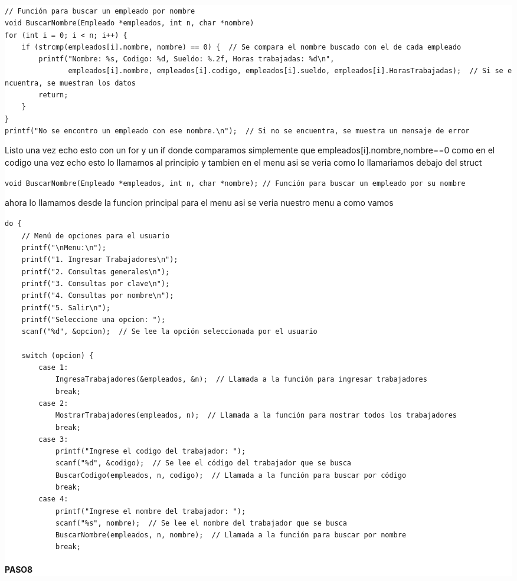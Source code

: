     // Función para buscar un empleado por nombre
    void BuscarNombre(Empleado *empleados, int n, char *nombre) 
    for (int i = 0; i < n; i++) {
        if (strcmp(empleados[i].nombre, nombre) == 0) {  // Se compara el nombre buscado con el de cada empleado
            printf("Nombre: %s, Codigo: %d, Sueldo: %.2f, Horas trabajadas: %d\n",
                   empleados[i].nombre, empleados[i].codigo, empleados[i].sueldo, empleados[i].HorasTrabajadas);  // Si se encuentra, se muestran los datos
            return;
        }
    }
    printf("No se encontro un empleado con ese nombre.\n");  // Si no se encuentra, se muestra un mensaje de error

Listo una vez echo esto con un for y un if donde comparamos simplemente que empleados[i].nombre,nombre==0 como en el codigo una vez echo esto lo llamamos al principio y tambien en el menu
asi se veria como lo llamariamos debajo del struct

    void BuscarNombre(Empleado *empleados, int n, char *nombre); // Función para buscar un empleado por su nombre

ahora lo llamamos desde la funcion principal para el menu asi se veria nuestro menu a como vamos

    do {
        // Menú de opciones para el usuario
        printf("\nMenu:\n");
        printf("1. Ingresar Trabajadores\n");
        printf("2. Consultas generales\n");
        printf("3. Consultas por clave\n");
        printf("4. Consultas por nombre\n");
        printf("5. Salir\n");
        printf("Seleccione una opcion: ");
        scanf("%d", &opcion);  // Se lee la opción seleccionada por el usuario

        switch (opcion) {
            case 1:
                IngresaTrabajadores(&empleados, &n);  // Llamada a la función para ingresar trabajadores
                break;
            case 2:
                MostrarTrabajadores(empleados, n);  // Llamada a la función para mostrar todos los trabajadores
                break;
            case 3:
                printf("Ingrese el codigo del trabajador: ");
                scanf("%d", &codigo);  // Se lee el código del trabajador que se busca
                BuscarCodigo(empleados, n, codigo);  // Llamada a la función para buscar por código
                break;
            case 4:
                printf("Ingrese el nombre del trabajador: ");
                scanf("%s", nombre);  // Se lee el nombre del trabajador que se busca
                BuscarNombre(empleados, n, nombre);  // Llamada a la función para buscar por nombre
                break;

#### PASO8
